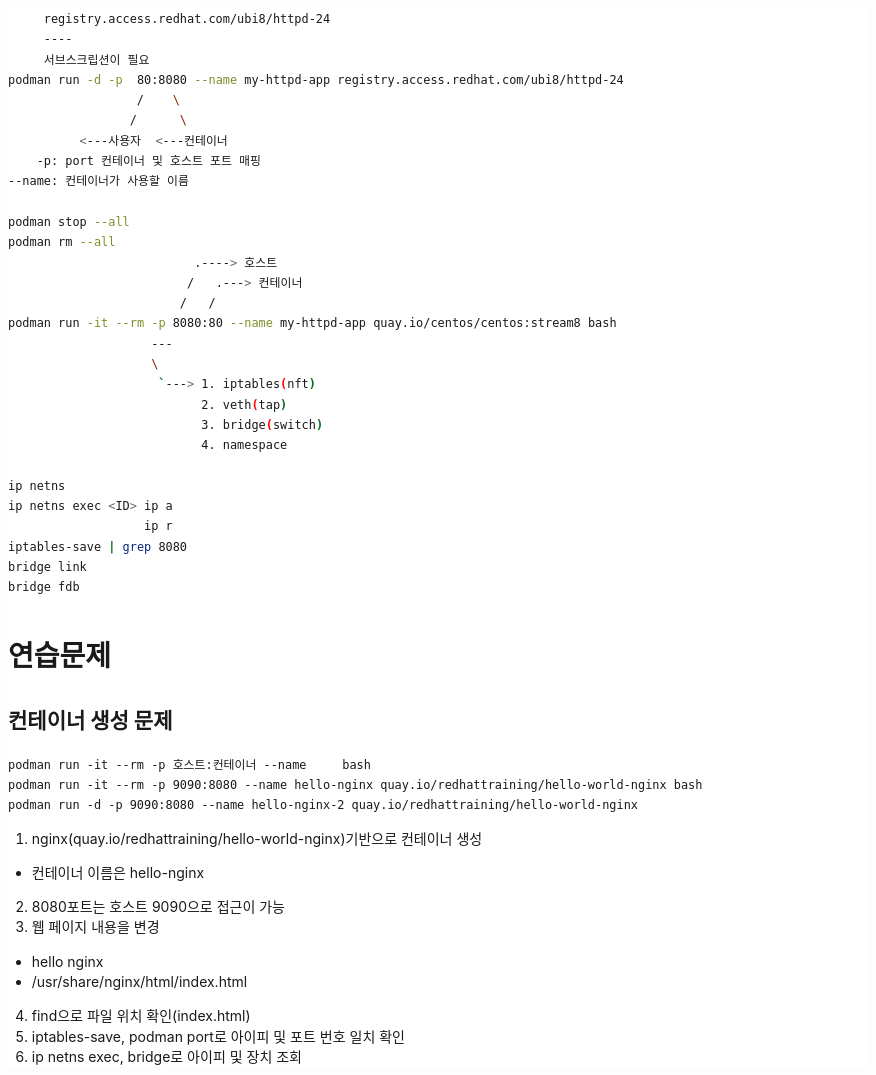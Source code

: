 
```bash
     registry.access.redhat.com/ubi8/httpd-24
     ----
     서브스크립션이 필요
podman run -d -p  80:8080 --name my-httpd-app registry.access.redhat.com/ubi8/httpd-24
                  /    \
                 /      \
          <---사용자  <---컨테이너
    -p: port 컨테이너 및 호스트 포트 매핑
--name: 컨테이너가 사용할 이름

podman stop --all
podman rm --all
                          .----> 호스트
                         /   .---> 컨테이너
                        /   /
podman run -it --rm -p 8080:80 --name my-httpd-app quay.io/centos/centos:stream8 bash
                    ---
                    \
                     `---> 1. iptables(nft)
                           2. veth(tap)
                           3. bridge(switch)
                           4. namespace

ip netns 
ip netns exec <ID> ip a 
                   ip r 
iptables-save | grep 8080 
bridge link
bridge fdb                   
```

# 연습문제 

## 컨테이너 생성 문제

```
podman run -it --rm -p 호스트:컨테이너 --name     bash 
podman run -it --rm -p 9090:8080 --name hello-nginx quay.io/redhattraining/hello-world-nginx bash
podman run -d -p 9090:8080 --name hello-nginx-2 quay.io/redhattraining/hello-world-nginx
```

1. nginx(quay.io/redhattraining/hello-world-nginx)기반으로 컨테이너 생성
  - 컨테이너 이름은 hello-nginx
2. 8080포트는 호스트 9090으로 접근이 가능
3. 웹 페이지 내용을 변경
  - hello nginx
  - /usr/share/nginx/html/index.html
4. find으로 파일 위치 확인(index.html)
5. iptables-save, podman port로 아이피 및 포트 번호 일치 확인
6. ip netns exec, bridge로 아이피 및 장치 조회
